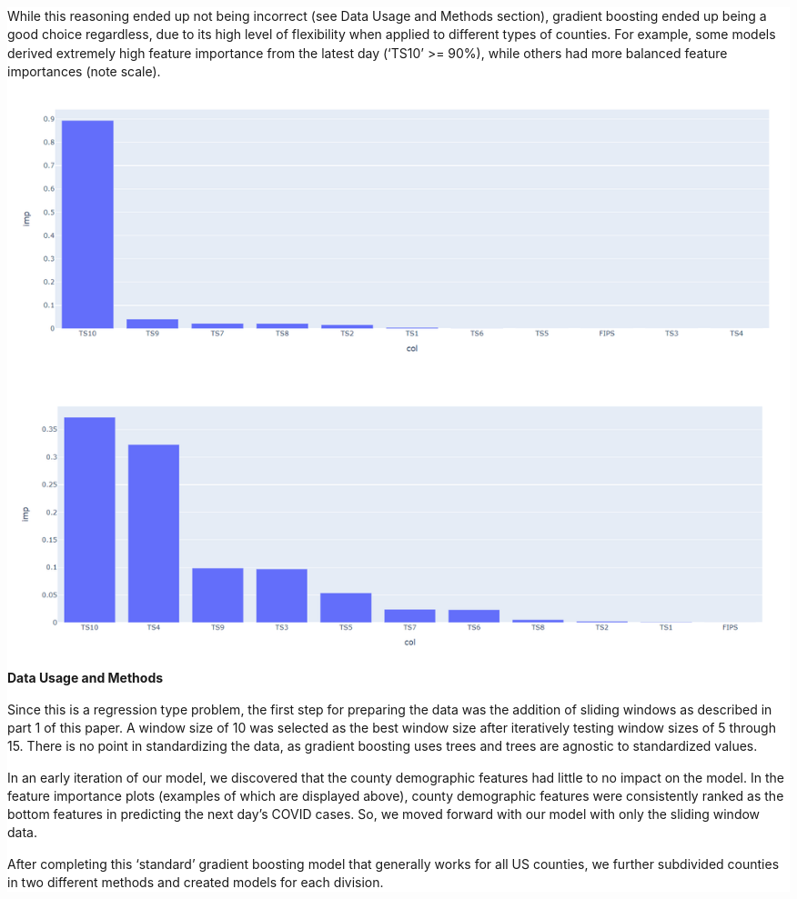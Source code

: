While this reasoning ended up not being incorrect (see Data Usage and Methods section), gradient boosting ended up being a good choice regardless, due to its high level of flexibility when applied to different types of counties. For example, some models derived extremely high feature importance from the latest day (‘TS10’ >= 90%), while others had more balanced feature importances (note scale).

![feature_imp1](/sup7.png)

![feature_imp2](/sup8.png)

**Data Usage and Methods**

Since this is a regression type problem, the first step for preparing the data was the addition of sliding windows as described in part 1 of this paper. A window size of 10 was selected as the best window size after iteratively testing window sizes of 5 through 15. There is no point in standardizing the data, as gradient boosting uses trees and trees are agnostic to standardized values.

In an early iteration of our model, we discovered that the county demographic features had little to no impact on the model. In the feature importance plots (examples of which are displayed above), county demographic features were consistently ranked as the bottom features in predicting the next day’s COVID cases. So, we moved forward with our model with only the sliding window data.

After completing this ‘standard’ gradient boosting model that generally works for all US counties, we further subdivided counties in two different methods and created models for each division. 
